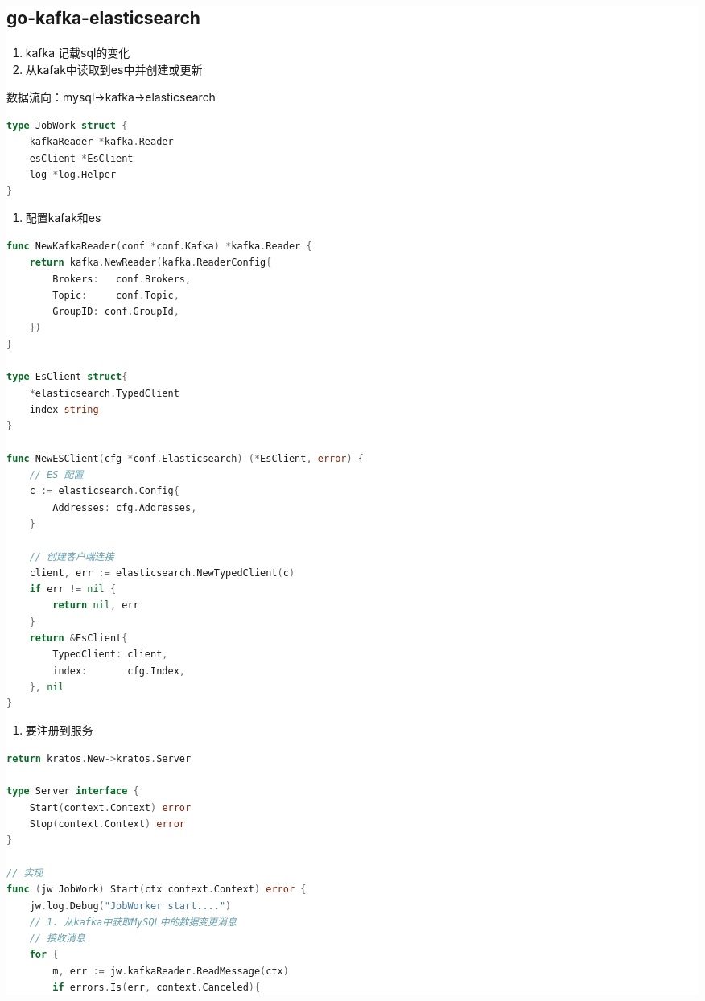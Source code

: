 ## go-kafka-elasticsearch

1. kafka 记载sql的变化
2. 从kafak中读取到es中并创建或更新

数据流向：mysql→kafka→elasticsearch

```go
type JobWork struct {
	kafkaReader *kafka.Reader
	esClient *EsClient
	log *log.Helper
}
```

1. 配置kafak和es

```go
func NewKafkaReader(conf *conf.Kafka) *kafka.Reader {
	return kafka.NewReader(kafka.ReaderConfig{
		Brokers:   conf.Brokers,
		Topic:     conf.Topic,
		GroupID: conf.GroupId,
	})
}

type EsClient struct{
	*elasticsearch.TypedClient
	index string
}

func NewESClient(cfg *conf.Elasticsearch) (*EsClient, error) {
	// ES 配置
	c := elasticsearch.Config{
		Addresses: cfg.Addresses,
	}

	// 创建客户端连接
	client, err := elasticsearch.NewTypedClient(c)
	if err != nil {
		return nil, err
	}
	return &EsClient{
		TypedClient: client,
		index:       cfg.Index,
	}, nil
}
```

1. 要注册到服务

```go
return kratos.New->kratos.Server

type Server interface {
	Start(context.Context) error
	Stop(context.Context) error
}

// 实现
func (jw JobWork) Start(ctx context.Context) error {
	jw.log.Debug("JobWorker start....")
	// 1. 从kafka中获取MySQL中的数据变更消息
	// 接收消息
	for {
		m, err := jw.kafkaReader.ReadMessage(ctx)
		if errors.Is(err, context.Canceled){
```